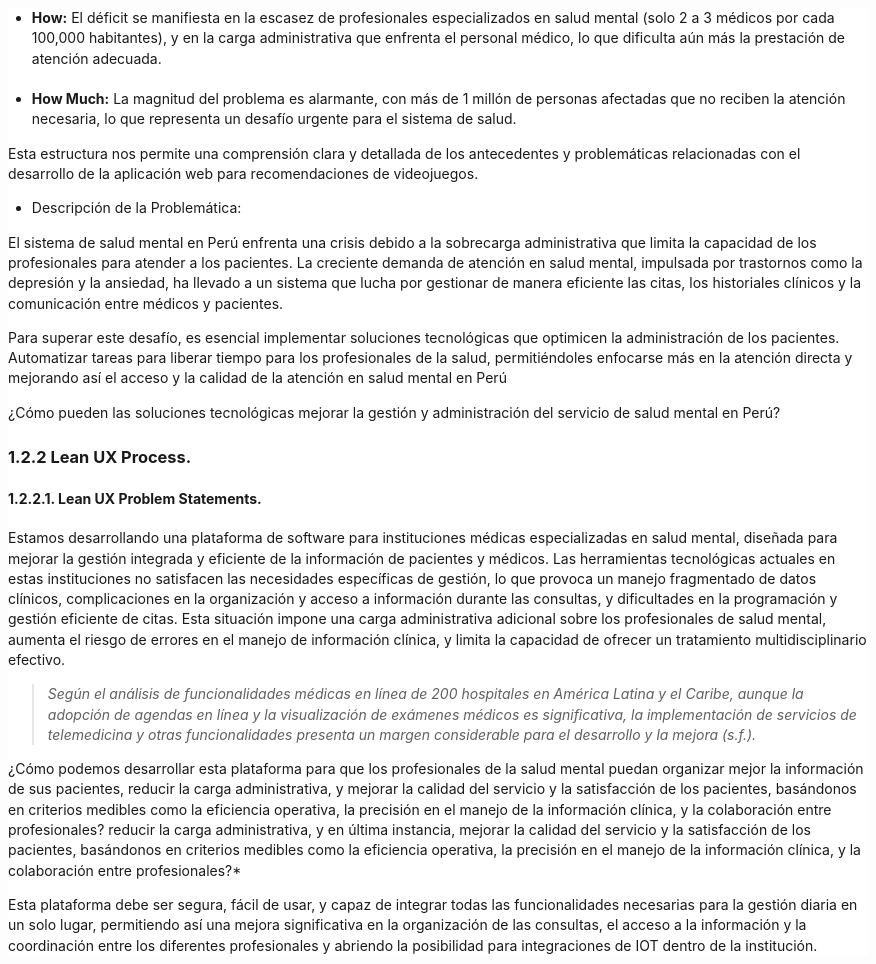 - **How:** El déficit se manifiesta en la escasez de profesionales especializados en salud mental (solo 2 a 3 médicos por cada 100,000 habitantes), y en la carga administrativa que enfrenta el personal médico, lo que dificulta aún más la prestación de atención adecuada.
  <br><br>
- **How Much:** La magnitud del problema es alarmante, con más de 1 millón de personas afectadas que no reciben la atención necesaria, lo que representa un desafío urgente para el sistema de salud.

Esta estructura nos permite una comprensión clara y detallada de los antecedentes y problemáticas relacionadas con el desarrollo de la aplicación web para recomendaciones de videojuegos.

- Descripción de la Problemática:

El sistema de salud mental en Perú enfrenta una crisis debido a la sobrecarga administrativa que limita la capacidad de los profesionales para atender a los pacientes. La creciente demanda de atención en salud mental, impulsada por trastornos como la depresión y la ansiedad, ha llevado a un sistema que lucha por gestionar de manera eficiente las citas, los historiales clínicos y la comunicación entre médicos y pacientes.

Para superar este desafío, es esencial implementar soluciones tecnológicas que optimicen la administración de los pacientes. Automatizar tareas para liberar tiempo para los profesionales de la salud, permitiéndoles enfocarse más en la atención directa y mejorando así el acceso y la calidad de la atención en salud mental en Perú

¿Cómo pueden las soluciones tecnológicas mejorar la gestión y administración del servicio de salud mental en Perú?

### 1.2.2 Lean UX Process.
#### 1.2.2.1. Lean UX Problem Statements.

Estamos desarrollando una plataforma de software para instituciones médicas especializadas en salud mental, diseñada para mejorar la gestión integrada y eficiente de la información de pacientes y médicos. Las herramientas tecnológicas actuales en estas instituciones no satisfacen las necesidades específicas de gestión, lo que provoca un manejo fragmentado de datos clínicos, complicaciones en la organización y acceso a información durante las consultas, y dificultades en la programación y gestión eficiente de citas. Esta situación impone una carga administrativa adicional sobre los profesionales de salud mental, aumenta el riesgo de errores en el manejo de información clínica, y limita la capacidad de ofrecer un tratamiento multidisciplinario efectivo.
>*Según el análisis de funcionalidades médicas en línea de 200 hospitales en América Latina y el Caribe, aunque la adopción de agendas en línea y la visualización de exámenes médicos es significativa, la implementación de servicios de telemedicina y otras funcionalidades presenta un margen considerable para el desarrollo y la mejora (s.f.).*

¿Cómo podemos desarrollar esta plataforma para que los profesionales de la salud mental puedan organizar mejor la información de sus pacientes, reducir la carga administrativa, y mejorar la calidad del servicio y la satisfacción de los pacientes, basándonos en criterios medibles como la eficiencia operativa, la precisión en el manejo de la información clínica, y la colaboración entre profesionales? reducir la carga administrativa, y en última instancia, mejorar la calidad del servicio y la satisfacción de los pacientes, basándonos en criterios medibles como la eficiencia operativa, la precisión en el manejo de la información clínica, y la colaboración entre profesionales?*


Esta plataforma debe ser segura, fácil de usar, y capaz de integrar todas las funcionalidades necesarias para la gestión diaria en un solo lugar, permitiendo así una mejora significativa en la organización de las consultas, el acceso a la información y la coordinación entre los diferentes profesionales y abriendo la posibilidad para integraciones de IOT dentro de la institución.
